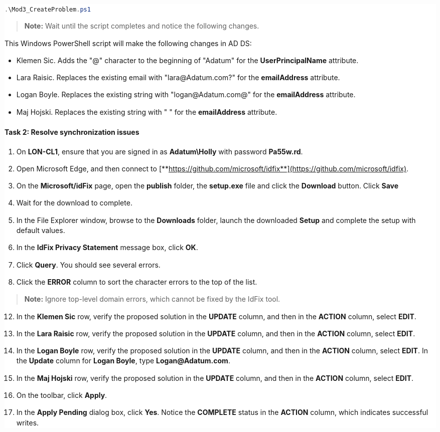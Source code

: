 ```powershell
.\Mod3_CreateProblem.ps1
```

>  **Note:** Wait until the script completes and notice the following changes.

This Windows PowerShell script will make the following changes in AD DS:

  - Klemen Sic. Adds the "@" character to the beginning of "Adatum" for the  **UserPrincipalName** attribute.

  - Lara Raisic. Replaces the existing email with "lara\@<i></i>Adatum.com?" for the  **emailAddress** attribute.

  - Logan Boyle. Replaces the existing string with "logan\@Adatum.com\@" for the  **emailAddress** attribute.

  - Maj Hojski. Replaces the existing string with " " for the  **emailAddress** attribute.



#### Task 2: Resolve synchronization issues

1. On  **LON-CL1**, ensure that you are signed in as **Adatum\\Holly** with password **Pa55w.rd**.

1. Open Microsoft Edge, and then connect to [**https://github.com/microsoft/idfix**](https://github.com/microsoft/idfix).

1. On the **Microsoft/idFix** page, open the **publish** folder, the **setup.exe** file and click the **Download** button. Click **Save**

4. Wait for the download to complete.

5. In the File Explorer window, browse to the  **Downloads** folder, launch the downloaded **Setup** and complete the setup with default values.

9. In the  **IdFix Privacy Statement** message box, click **OK**.

10. Click  **Query**. You should see several errors.

11. Click the  **ERROR** column to sort the character errors to the top of the list.

>  **Note:** Ignore top-level domain errors, which cannot be fixed by the IdFix tool.


12. In the  **Klemen Sic** row, verify the proposed solution in the **UPDATE** column, and then in the **ACTION** column, select **EDIT**.

13. In the  **Lara Raisic** row, verify the proposed solution in the **UPDATE** column, and then in the **ACTION** column, select **EDIT**.

14. In the  **Logan Boyle** row, verify the proposed solution in the **UPDATE** column, and then in the **ACTION** column, select **EDIT**. In the  **Update** column for **Logan Boyle**, type  **Logan\@<i></i>Adatum.com**.

15. In the  **Maj Hojski** row, verify the proposed solution in the **UPDATE** column, and then in the **ACTION** column, select **EDIT**.

16. On the toolbar, click  **Apply**.

17. In the  **Apply Pending** dialog box, click **Yes**. Notice the  **COMPLETE** status in the **ACTION** column, which indicates successful writes.

